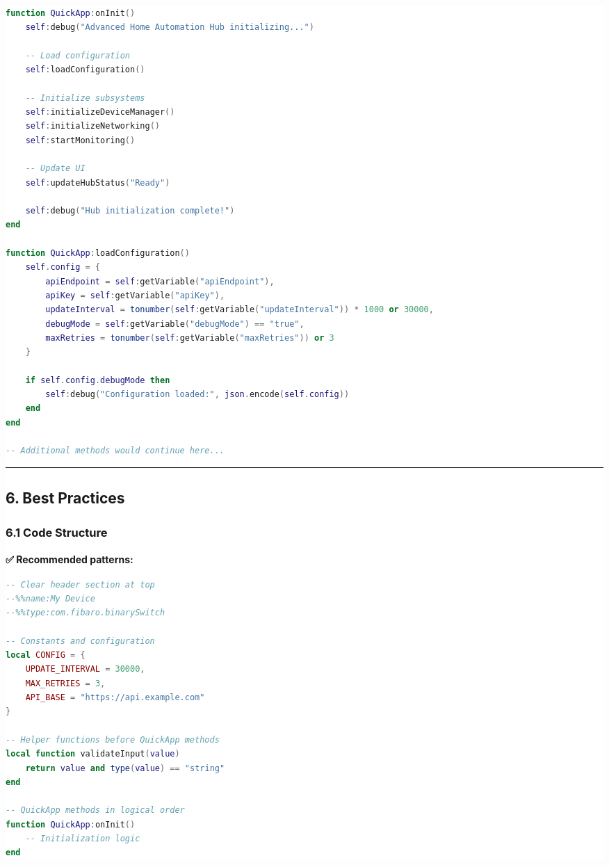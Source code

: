 ```lua
function QuickApp:onInit()
    self:debug("Advanced Home Automation Hub initializing...")
    
    -- Load configuration
    self:loadConfiguration()
    
    -- Initialize subsystems
    self:initializeDeviceManager()
    self:initializeNetworking()
    self:startMonitoring()
    
    -- Update UI
    self:updateHubStatus("Ready")
    
    self:debug("Hub initialization complete!")
end

function QuickApp:loadConfiguration()
    self.config = {
        apiEndpoint = self:getVariable("apiEndpoint"),
        apiKey = self:getVariable("apiKey"),
        updateInterval = tonumber(self:getVariable("updateInterval")) * 1000 or 30000,
        debugMode = self:getVariable("debugMode") == "true",
        maxRetries = tonumber(self:getVariable("maxRetries")) or 3
    }
    
    if self.config.debugMode then
        self:debug("Configuration loaded:", json.encode(self.config))
    end
end

-- Additional methods would continue here...
```

---

## 6. Best Practices

### 6.1 Code Structure

**✅ Recommended patterns:**

```lua
-- Clear header section at top
--%%name:My Device
--%%type:com.fibaro.binarySwitch

-- Constants and configuration
local CONFIG = {
    UPDATE_INTERVAL = 30000,
    MAX_RETRIES = 3,
    API_BASE = "https://api.example.com"
}

-- Helper functions before QuickApp methods
local function validateInput(value)
    return value and type(value) == "string"
end

-- QuickApp methods in logical order
function QuickApp:onInit()
    -- Initialization logic
end
```